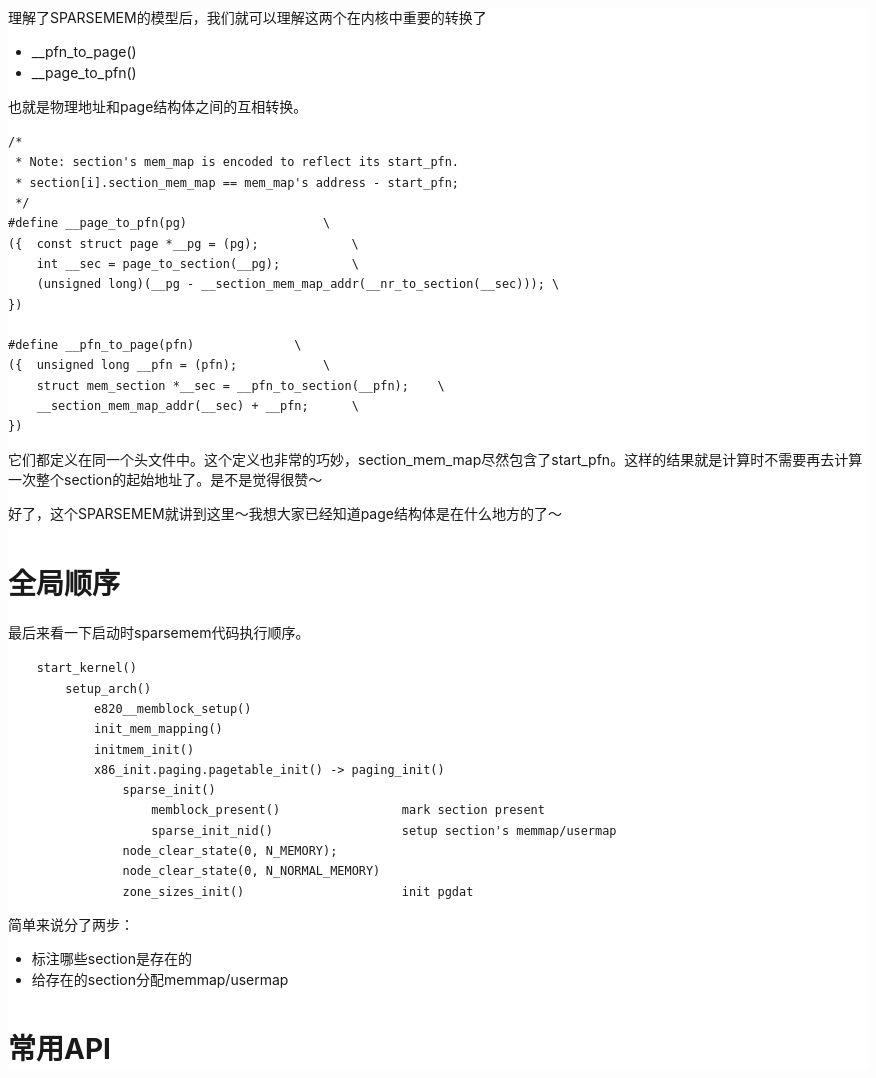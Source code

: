理解了SPARSEMEM的模型后，我们就可以理解这两个在内核中重要的转换了

* __pfn_to_page()
* __page_to_pfn()

也就是物理地址和page结构体之间的互相转换。

```
/*
 * Note: section's mem_map is encoded to reflect its start_pfn.
 * section[i].section_mem_map == mem_map's address - start_pfn;
 */
#define __page_to_pfn(pg)					\
({	const struct page *__pg = (pg);				\
	int __sec = page_to_section(__pg);			\
	(unsigned long)(__pg - __section_mem_map_addr(__nr_to_section(__sec)));	\
})

#define __pfn_to_page(pfn)				\
({	unsigned long __pfn = (pfn);			\
	struct mem_section *__sec = __pfn_to_section(__pfn);	\
	__section_mem_map_addr(__sec) + __pfn;		\
})
```

它们都定义在同一个头文件中。这个定义也非常的巧妙，section_mem_map尽然包含了start_pfn。这样的结果就是计算时不需要再去计算一次整个section的起始地址了。是不是觉得很赞～

好了，这个SPARSEMEM就讲到这里～我想大家已经知道page结构体是在什么地方的了～

# 全局顺序

最后来看一下启动时sparsemem代码执行顺序。

```
    start_kernel()
        setup_arch()
            e820__memblock_setup()
            init_mem_mapping()
            initmem_init()
            x86_init.paging.pagetable_init() -> paging_init()
                sparse_init()
                    memblock_present()                 mark section present
                    sparse_init_nid()                  setup section's memmap/usermap
                node_clear_state(0, N_MEMORY);
                node_clear_state(0, N_NORMAL_MEMORY)
                zone_sizes_init()                      init pgdat
```

简单来说分了两步：

* 标注哪些section是存在的
* 给存在的section分配memmap/usermap

# 常用API


[1]: https://lwn.net/Articles/134804/
[2]: https://git.kernel.org/pub/scm/linux/kernel/git/torvalds/linux.git/tree/Documentation/arch/x86/x86_64/mm.rst